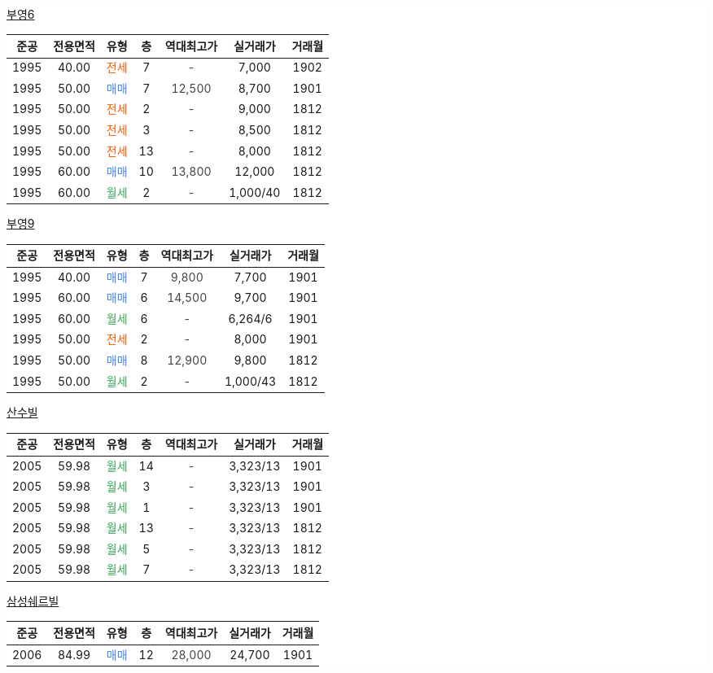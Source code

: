 
[부영6](https://search.naver.com/search.naver?query=%EA%B0%95%EC%9B%90%EB%8F%84+%EC%86%8D%EC%B4%88%EC%8B%9C+%EC%A1%B0%EC%96%91%EB%8F%99+%EB%B6%80%EC%98%816)

|준공|전용면적|유형|층|역대최고가|실거래가|거래월|
|:---:|:---:|:---:|:---:|:---:|:---:|:---:|
|1995|40.00|<span style="color:#ff5a00">전세</span>|7|<span style="color:#444444">-</span>|7,000|1902|
|1995|50.00|<span style="color:#4285f3">매매</span>|7|<span style="color:#444444">12,500</span>|8,700|1901|
|1995|50.00|<span style="color:#ff5a00">전세</span>|2|<span style="color:#444444">-</span>|9,000|1812|
|1995|50.00|<span style="color:#ff5a00">전세</span>|3|<span style="color:#444444">-</span>|8,500|1812|
|1995|50.00|<span style="color:#ff5a00">전세</span>|13|<span style="color:#444444">-</span>|8,000|1812|
|1995|60.00|<span style="color:#4285f3">매매</span>|10|<span style="color:#444444">13,800</span>|12,000|1812|
|1995|60.00|<span style="color:#34a853">월세</span>|2|<span style="color:#444444">-</span>|1,000/40|1812|

[부영9](https://search.naver.com/search.naver?query=%EA%B0%95%EC%9B%90%EB%8F%84+%EC%86%8D%EC%B4%88%EC%8B%9C+%EC%A1%B0%EC%96%91%EB%8F%99+%EB%B6%80%EC%98%819)

|준공|전용면적|유형|층|역대최고가|실거래가|거래월|
|:---:|:---:|:---:|:---:|:---:|:---:|:---:|
|1995|40.00|<span style="color:#4285f3">매매</span>|7|<span style="color:#444444">9,800</span>|7,700|1901|
|1995|60.00|<span style="color:#4285f3">매매</span>|6|<span style="color:#444444">14,500</span>|9,700|1901|
|1995|60.00|<span style="color:#34a853">월세</span>|6|<span style="color:#444444">-</span>|6,264/6|1901|
|1995|50.00|<span style="color:#ff5a00">전세</span>|2|<span style="color:#444444">-</span>|8,000|1901|
|1995|50.00|<span style="color:#4285f3">매매</span>|8|<span style="color:#444444">12,900</span>|9,800|1812|
|1995|50.00|<span style="color:#34a853">월세</span>|2|<span style="color:#444444">-</span>|1,000/43|1812|

[산수빌](https://search.naver.com/search.naver?query=%EA%B0%95%EC%9B%90%EB%8F%84+%EC%86%8D%EC%B4%88%EC%8B%9C+%EC%A1%B0%EC%96%91%EB%8F%99+%EC%82%B0%EC%88%98%EB%B9%8C)

|준공|전용면적|유형|층|역대최고가|실거래가|거래월|
|:---:|:---:|:---:|:---:|:---:|:---:|:---:|
|2005|59.98|<span style="color:#34a853">월세</span>|14|<span style="color:#444444">-</span>|3,323/13|1901|
|2005|59.98|<span style="color:#34a853">월세</span>|3|<span style="color:#444444">-</span>|3,323/13|1901|
|2005|59.98|<span style="color:#34a853">월세</span>|1|<span style="color:#444444">-</span>|3,323/13|1901|
|2005|59.98|<span style="color:#34a853">월세</span>|13|<span style="color:#444444">-</span>|3,323/13|1812|
|2005|59.98|<span style="color:#34a853">월세</span>|5|<span style="color:#444444">-</span>|3,323/13|1812|
|2005|59.98|<span style="color:#34a853">월세</span>|7|<span style="color:#444444">-</span>|3,323/13|1812|

[삼성쉐르빌](https://search.naver.com/search.naver?query=%EA%B0%95%EC%9B%90%EB%8F%84+%EC%86%8D%EC%B4%88%EC%8B%9C+%EC%A1%B0%EC%96%91%EB%8F%99+%EC%82%BC%EC%84%B1%EC%89%90%EB%A5%B4%EB%B9%8C)

|준공|전용면적|유형|층|역대최고가|실거래가|거래월|
|:---:|:---:|:---:|:---:|:---:|:---:|:---:|
|2006|84.99|<span style="color:#4285f3">매매</span>|12|<span style="color:#444444">28,000</span>|24,700|1901|
